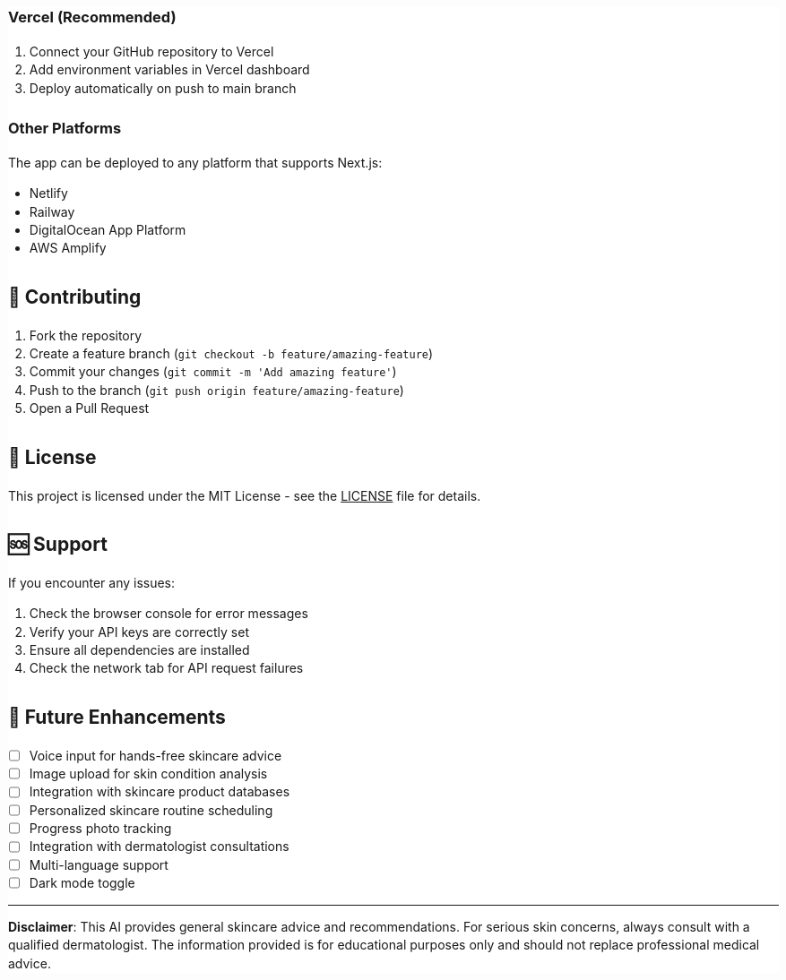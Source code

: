 ### Vercel (Recommended)
1. Connect your GitHub repository to Vercel
2. Add environment variables in Vercel dashboard
3. Deploy automatically on push to main branch

### Other Platforms
The app can be deployed to any platform that supports Next.js:
- Netlify
- Railway
- DigitalOcean App Platform
- AWS Amplify

## 🤝 Contributing

1. Fork the repository
2. Create a feature branch (`git checkout -b feature/amazing-feature`)
3. Commit your changes (`git commit -m 'Add amazing feature'`)
4. Push to the branch (`git push origin feature/amazing-feature`)
5. Open a Pull Request

## 📝 License

This project is licensed under the MIT License - see the [LICENSE](LICENSE) file for details.

## 🆘 Support

If you encounter any issues:
1. Check the browser console for error messages
2. Verify your API keys are correctly set
3. Ensure all dependencies are installed
4. Check the network tab for API request failures

## 🔮 Future Enhancements

- [ ] Voice input for hands-free skincare advice
- [ ] Image upload for skin condition analysis
- [ ] Integration with skincare product databases
- [ ] Personalized skincare routine scheduling
- [ ] Progress photo tracking
- [ ] Integration with dermatologist consultations
- [ ] Multi-language support
- [ ] Dark mode toggle

---

**Disclaimer**: This AI provides general skincare advice and recommendations. For serious skin concerns, always consult with a qualified dermatologist. The information provided is for educational purposes only and should not replace professional medical advice.